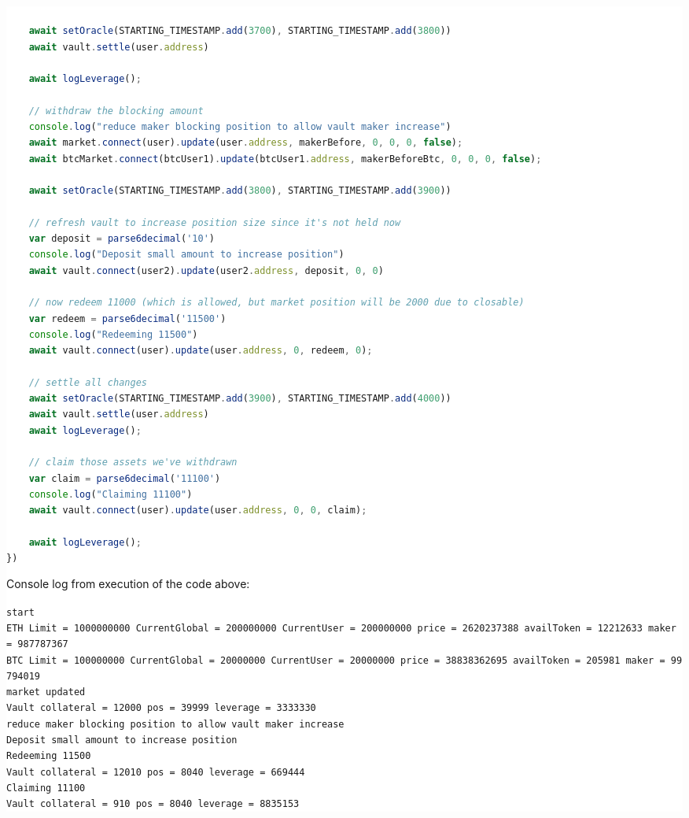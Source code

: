 ```ts

    await setOracle(STARTING_TIMESTAMP.add(3700), STARTING_TIMESTAMP.add(3800))
    await vault.settle(user.address)

    await logLeverage();

    // withdraw the blocking amount
    console.log("reduce maker blocking position to allow vault maker increase")
    await market.connect(user).update(user.address, makerBefore, 0, 0, 0, false);
    await btcMarket.connect(btcUser1).update(btcUser1.address, makerBeforeBtc, 0, 0, 0, false);

    await setOracle(STARTING_TIMESTAMP.add(3800), STARTING_TIMESTAMP.add(3900))

    // refresh vault to increase position size since it's not held now
    var deposit = parse6decimal('10')
    console.log("Deposit small amount to increase position")
    await vault.connect(user2).update(user2.address, deposit, 0, 0)

    // now redeem 11000 (which is allowed, but market position will be 2000 due to closable)
    var redeem = parse6decimal('11500')
    console.log("Redeeming 11500")
    await vault.connect(user).update(user.address, 0, redeem, 0);

    // settle all changes
    await setOracle(STARTING_TIMESTAMP.add(3900), STARTING_TIMESTAMP.add(4000))
    await vault.settle(user.address)
    await logLeverage();

    // claim those assets we've withdrawn
    var claim = parse6decimal('11100')
    console.log("Claiming 11100")
    await vault.connect(user).update(user.address, 0, 0, claim);

    await logLeverage();
})
```

Console log from execution of the code above:
```solidity
start
ETH Limit = 1000000000 CurrentGlobal = 200000000 CurrentUser = 200000000 price = 2620237388 availToken = 12212633 maker = 987787367
BTC Limit = 100000000 CurrentGlobal = 20000000 CurrentUser = 20000000 price = 38838362695 availToken = 205981 maker = 99794019
market updated
Vault collateral = 12000 pos = 39999 leverage = 3333330
reduce maker blocking position to allow vault maker increase
Deposit small amount to increase position
Redeeming 11500
Vault collateral = 12010 pos = 8040 leverage = 669444
Claiming 11100
Vault collateral = 910 pos = 8040 leverage = 8835153
```
